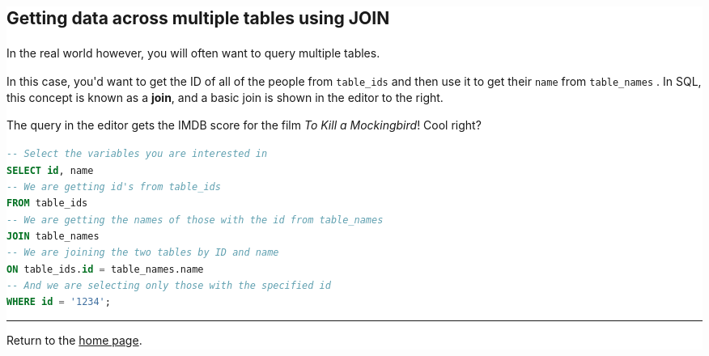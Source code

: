 

## Getting data across multiple tables using JOIN

In the real world however, you will often want to query multiple tables. 

In this case, you'd want to get the ID of all of the people from ```table_ids``` and then use it to get their ```name``` from ```table_names``` . In SQL, this concept is known as a **join**, and a basic join is shown in the editor to the right.

The query in the editor gets the IMDB score for the film *To Kill a Mockingbird*! Cool right?

```sql
-- Select the variables you are interested in 
SELECT id, name
-- We are getting id's from table_ids
FROM table_ids
-- We are getting the names of those with the id from table_names
JOIN table_names
-- We are joining the two tables by ID and name
ON table_ids.id = table_names.name
-- And we are selecting only those with the specified id
WHERE id = '1234';
```

---
Return to the [home page](index.md).